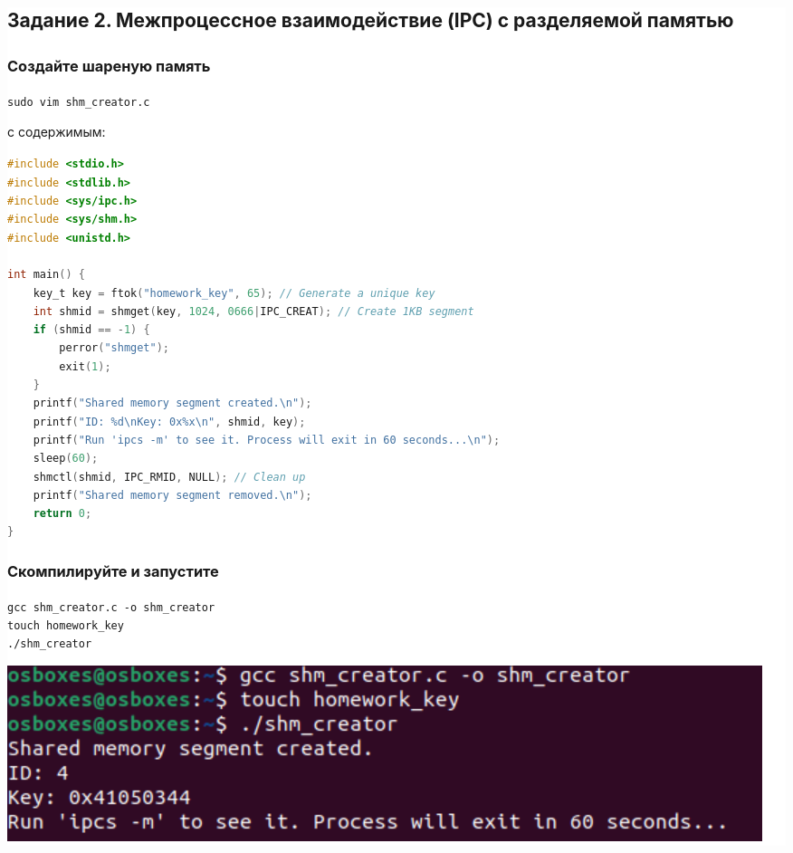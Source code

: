 ## Задание 2. Межпроцессное взаимодействие (IPC) с разделяемой памятью

### Создайте шареную память

```shell
sudo vim shm_creator.c
```

с содержимым:

```c
#include <stdio.h>
#include <stdlib.h>
#include <sys/ipc.h>
#include <sys/shm.h>
#include <unistd.h>
 
int main() {
    key_t key = ftok("homework_key", 65); // Generate a unique key
    int shmid = shmget(key, 1024, 0666|IPC_CREAT); // Create 1KB segment
    if (shmid == -1) {
        perror("shmget");
        exit(1);
    }
    printf("Shared memory segment created.\n");
    printf("ID: %d\nKey: 0x%x\n", shmid, key);
    printf("Run 'ipcs -m' to see it. Process will exit in 60 seconds...\n");
    sleep(60);
    shmctl(shmid, IPC_RMID, NULL); // Clean up
    printf("Shared memory segment removed.\n");
    return 0;
}
```

### Скомпилируйте и запустите

```shell
gcc shm_creator.c -o shm_creator
touch homework_key
./shm_creator
```

![2_2.png](images/2_2.png)
